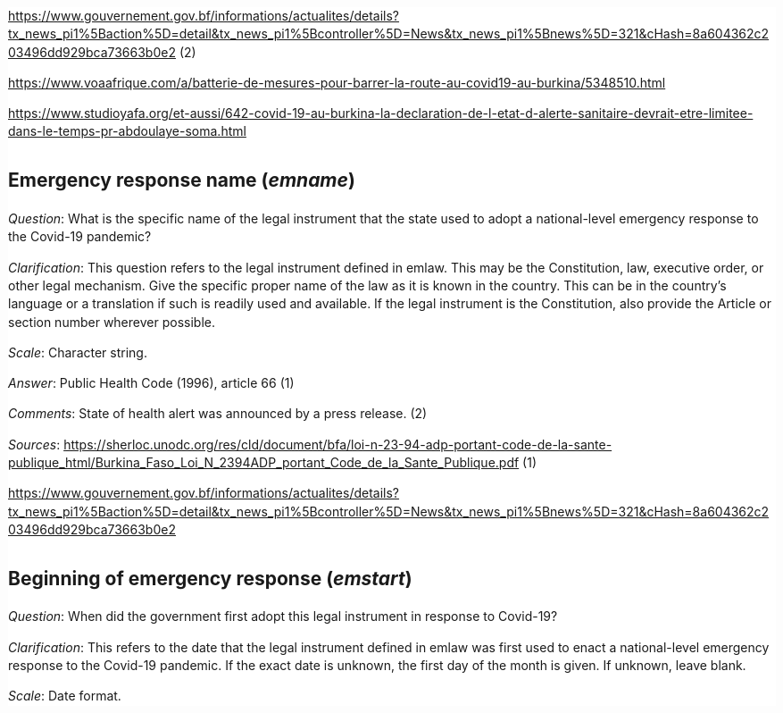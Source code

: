 https://www.gouvernement.gov.bf/informations/actualites/details?tx_news_pi1%5Baction%5D=detail&tx_news_pi1%5Bcontroller%5D=News&tx_news_pi1%5Bnews%5D=321&cHash=8a604362c203496dd929bca73663b0e2
(2)

https://www.voaafrique.com/a/batterie-de-mesures-pour-barrer-la-route-au-covid19-au-burkina/5348510.html

https://www.studioyafa.org/et-aussi/642-covid-19-au-burkina-la-declaration-de-l-etat-d-alerte-sanitaire-devrait-etre-limitee-dans-le-temps-pr-abdoulaye-soma.html







## Emergency response name (*emname*) 

*Question*: What is the specific name of the legal instrument that the state used to adopt a national-level emergency response to the Covid-19 pandemic?

 

*Clarification*: This question refers  to  the  legal  instrument  defined  in emlaw.   This  may  be  the Constitution,  law,  executive  order,  or  other  legal  mechanism.  Give  the  specific  proper name of the law as it is known in the country.  This can be in the country’s language or a translation if such is readily used and available. If the legal instrument is the Constitution, also provide the Article or section number wherever possible.

 

*Scale*: Character string.

 
*Answer*: Public Health Code (1996), article 66 (1) 

*Comments*:
 State of health alert was announced by a press release. (2) 

*Sources*:
 https://sherloc.unodc.org/res/cld/document/bfa/loi-n-23-94-adp-portant-code-de-la-sante-publique_html/Burkina_Faso_Loi_N_2394ADP_portant_Code_de_la_Sante_Publique.pdf
(1)

https://www.gouvernement.gov.bf/informations/actualites/details?tx_news_pi1%5Baction%5D=detail&tx_news_pi1%5Bcontroller%5D=News&tx_news_pi1%5Bnews%5D=321&cHash=8a604362c203496dd929bca73663b0e2





## Beginning of emergency response (*emstart*) 

*Question*: When did the government first adopt this legal instrument in response to Covid-19?

 

*Clarification*: This refers to the date that the legal instrument defined in emlaw was first used to enact a national-level emergency response to the Covid-19 pandemic.  If the exact date is unknown, the first day of the month is given.  If unknown, leave blank.

 

*Scale*: Date format.
